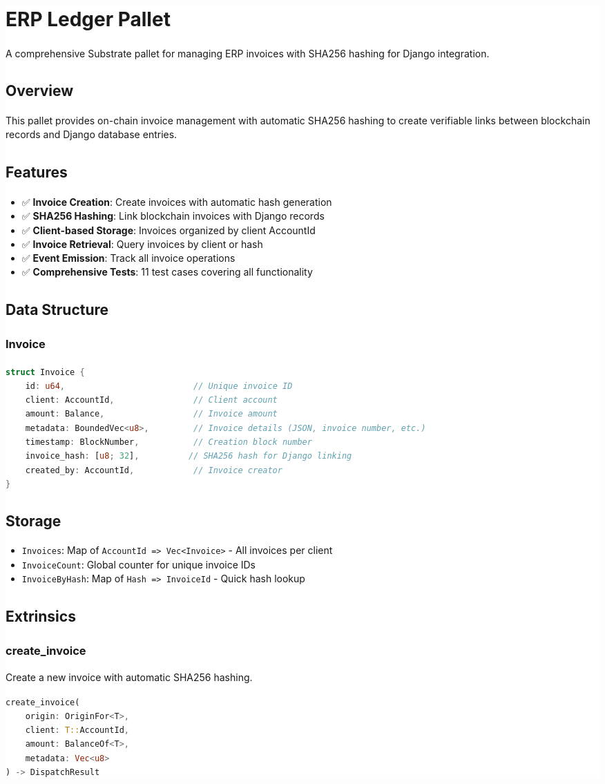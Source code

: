 # ERP Ledger Pallet

A comprehensive Substrate pallet for managing ERP invoices with SHA256 hashing for Django integration.

## Overview

This pallet provides on-chain invoice management with automatic SHA256 hashing to create verifiable links between blockchain records and Django database entries.

## Features

- ✅ **Invoice Creation**: Create invoices with automatic hash generation
- ✅ **SHA256 Hashing**: Link blockchain invoices with Django records
- ✅ **Client-based Storage**: Invoices organized by client AccountId
- ✅ **Invoice Retrieval**: Query invoices by client or hash
- ✅ **Event Emission**: Track all invoice operations
- ✅ **Comprehensive Tests**: 11 test cases covering all functionality

## Data Structure

### Invoice

```rust
struct Invoice {
    id: u64,                          // Unique invoice ID
    client: AccountId,                // Client account
    amount: Balance,                  // Invoice amount
    metadata: BoundedVec<u8>,         // Invoice details (JSON, invoice number, etc.)
    timestamp: BlockNumber,           // Creation block number
    invoice_hash: [u8; 32],          // SHA256 hash for Django linking
    created_by: AccountId,            // Invoice creator
}
```

## Storage

- `Invoices`: Map of `AccountId => Vec<Invoice>` - All invoices per client
- `InvoiceCount`: Global counter for unique invoice IDs
- `InvoiceByHash`: Map of `Hash => InvoiceId` - Quick hash lookup

## Extrinsics

### create_invoice

Create a new invoice with automatic SHA256 hashing.

```rust
create_invoice(
    origin: OriginFor<T>,
    client: T::AccountId,
    amount: BalanceOf<T>,
    metadata: Vec<u8>
) -> DispatchResult
```
